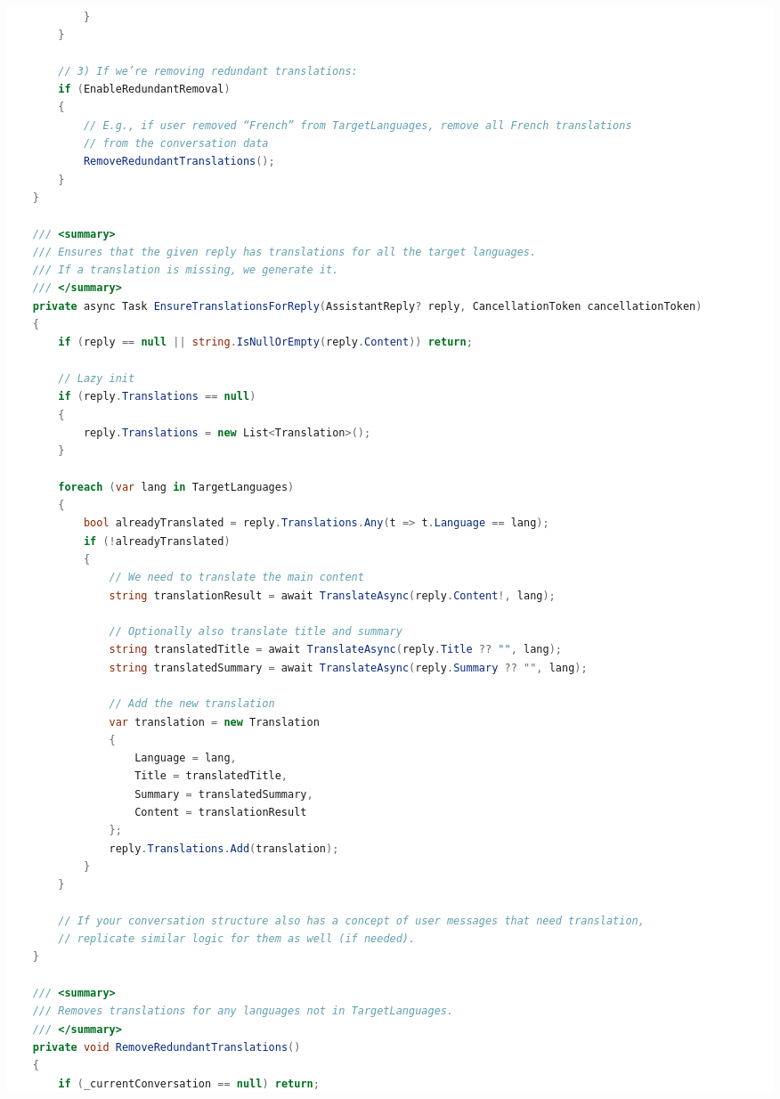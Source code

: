 ```csharp
            }
        }

        // 3) If we’re removing redundant translations:
        if (EnableRedundantRemoval)
        {
            // E.g., if user removed “French” from TargetLanguages, remove all French translations
            // from the conversation data
            RemoveRedundantTranslations();
        }
    }

    /// <summary>
    /// Ensures that the given reply has translations for all the target languages.
    /// If a translation is missing, we generate it.
    /// </summary>
    private async Task EnsureTranslationsForReply(AssistantReply? reply, CancellationToken cancellationToken)
    {
        if (reply == null || string.IsNullOrEmpty(reply.Content)) return;

        // Lazy init
        if (reply.Translations == null)
        {
            reply.Translations = new List<Translation>();
        }

        foreach (var lang in TargetLanguages)
        {
            bool alreadyTranslated = reply.Translations.Any(t => t.Language == lang);
            if (!alreadyTranslated)
            {
                // We need to translate the main content
                string translationResult = await TranslateAsync(reply.Content!, lang);

                // Optionally also translate title and summary
                string translatedTitle = await TranslateAsync(reply.Title ?? "", lang);
                string translatedSummary = await TranslateAsync(reply.Summary ?? "", lang);

                // Add the new translation
                var translation = new Translation
                {
                    Language = lang,
                    Title = translatedTitle,
                    Summary = translatedSummary,
                    Content = translationResult
                };
                reply.Translations.Add(translation);
            }
        }

        // If your conversation structure also has a concept of user messages that need translation,
        // replicate similar logic for them as well (if needed).
    }

    /// <summary>
    /// Removes translations for any languages not in TargetLanguages.
    /// </summary>
    private void RemoveRedundantTranslations()
    {
        if (_currentConversation == null) return;

```